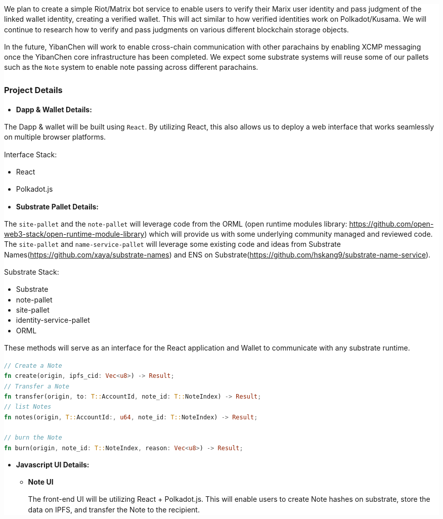 We plan to create a simple Riot/Matrix bot service to enable users to verify their Marix user identity and pass judgment of the linked wallet identity, creating a verified wallet. This will act similar to how verified identities work on Polkadot/Kusama. We will continue to research how to verify and pass judgments on various different blockchain storage objects.

In the future, YibanChen will work to enable cross-chain communication with other parachains by enabling XCMP messaging once the YibanChen core infrastructure has been completed. We expect some substrate systems will reuse some of our pallets such as the `Note` system to enable note passing across different parachains.

### Project Details

- **Dapp & Wallet Details:**

The Dapp & wallet will be built using `React`. By utilizing React, this also allows us to deploy a web interface that works seamlessly on multiple browser platforms.

Interface Stack:

- React
- Polkadot.js

- **Substrate Pallet Details:**

The `site-pallet` and the `note-pallet` will leverage code from the ORML (open runtime modules library: <https://github.com/open-web3-stack/open-runtime-module-library>) which will provide us with some underlying community managed and reviewed code. The `site-pallet` and `name-service-pallet` will leverage some existing code and ideas from Substrate Names(<https://github.com/xaya/substrate-names>) and ENS on Substrate(<https://github.com/hskang9/substrate-name-service>).

Substrate Stack:

- Substrate
- note-pallet
- site-pallet
- identity-service-pallet
- ORML

These methods will serve as an interface for the React application and Wallet to communicate with any substrate runtime.

```rust
// Create a Note
fn create(origin, ipfs_cid: Vec<u8>) -> Result;
// Transfer a Note
fn transfer(origin, to: T::AccountId, note_id: T::NoteIndex) -> Result;
// list Notes
fn notes(origin, T::AccountId:, u64, note_id: T::NoteIndex) -> Result;

// burn the Note
fn burn(origin, note_id: T::NoteIndex, reason: Vec<u8>) -> Result;
```

- **Javascript UI Details:**

  - **Note UI**

    The front-end UI will be utilizing React + Polkadot.js. This will enable users to create Note hashes on substrate, store the data on IPFS, and transfer the Note to the recipient.
